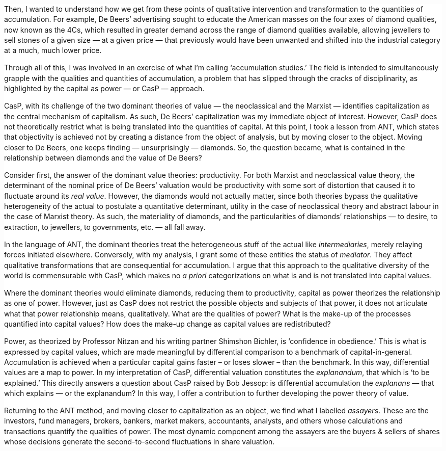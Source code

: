 Then, I wanted to understand how we get from these points of qualitative intervention and transformation to the quantities of accumulation. For example, De Beers’ advertising sought to educate the American masses on the four axes of diamond qualities, now known as the 4Cs, which resulted in greater demand across the range of diamond qualities available, allowing jewellers to sell stones of a given size — at a given price — that previously would have been unwanted and shifted into the industrial category at a much, much lower price.

Through all of this, I was involved in an exercise of what I’m calling ‘accumulation studies.’ The field is intended to simultaneously grapple with the qualities and quantities of accumulation, a problem that has slipped through the cracks of disciplinarity, as highlighted by the capital as power — or CasP — approach.

CasP, with its challenge of the two dominant theories of value — the neoclassical and the Marxist — identifies capitalization as the central mechanism of capitalism. As such, De Beers’ capitalization was my immediate object of interest. However, CasP does not theoretically restrict what is being translated into the quantities of capital. At this point, I took a lesson from ANT, which states that objectivity is achieved not by creating a distance from the object of analysis, but by moving closer to the object. Moving closer to De Beers, one keeps finding — unsurprisingly — diamonds. So, the question became, what is contained in the relationship between diamonds and the value of De Beers?

Consider first, the answer of the dominant value theories: productivity. For both Marxist and neoclassical value theory, the determinant of the nominal price of De Beers’ valuation would be productivity with some sort of distortion that caused it to fluctuate around its <em>real value</em>. However, the diamonds would not actually matter, since both theories bypass the qualitative heterogeneity of the actual to postulate a quantitative determinant, utility in the case of neoclassical theory and abstract labour in the case of Marxist theory. As such, the materiality of diamonds, and the particularities of diamonds’ relationships — to desire, to extraction, to jewellers, to governments, etc. — all fall away.

In the language of ANT, the dominant theories treat the heterogeneous stuff of the actual like <em>intermediaries</em>, merely relaying forces initiated elsewhere. Conversely, with my analysis, I grant some of these entities the status of <em>mediator</em>. They affect qualitative transformations that are consequential for accumulation. I argue that this approach to the qualitative diversity of the world is commensurable with CasP, which makes no <em>a priori</em> categorizations on what is and is not translated into capital values.

Where the dominant theories would eliminate diamonds, reducing them to productivity, capital as power theorizes the relationship as one of power. However, just as CasP does not restrict the possible objects and subjects of that power, it does not articulate what that power relationship means, qualitatively. What are the qualities of power? What is the make-up of the processes quantified into capital values? How does the make-up change as capital values are redistributed?

Power, as theorized by Professor Nitzan and his writing partner Shimshon Bichler, is ‘confidence in obedience.’ This is what is expressed by capital values, which are made meaningful by differential comparison to a benchmark of capital-in-general. Accumulation is achieved when a particular capital gains faster – or loses slower – than the benchmark. In this way, differential values are a map to power. In my interpretation of CasP, differential valuation constitutes the <em>explanandum</em>, that which is ‘to be explained.’ This directly answers a question about CasP raised by Bob Jessop: is differential accumulation the <em>explanans</em> — that which explains — or the explanandum? In this way, I offer a contribution to further developing the power theory of value.

Returning to the ANT method, and moving closer to capitalization as an object, we find what I labelled <em>assayers</em>. These are the investors, fund managers, brokers, bankers, market makers, accountants, analysts, and others whose calculations and transactions quantify the qualities of power. The most dynamic component among the assayers are the buyers &amp; sellers of shares whose decisions generate the second-to-second fluctuations in share valuation.

